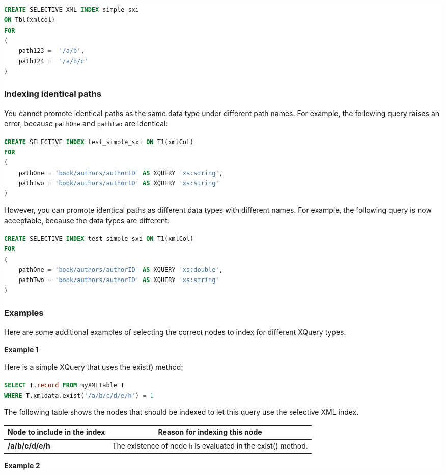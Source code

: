 ```sql  
CREATE SELECTIVE XML INDEX simple_sxi  
ON Tbl(xmlcol)  
FOR  
(  
    path123 =  '/a/b',  
    path124 =  '/a/b/c'  
)  
```  
  
### Indexing identical paths  
 You cannot promote identical paths as the same data type under different path names. For example, the following query raises an error, because `pathOne` and `pathTwo` are identical:  
  
```sql  
CREATE SELECTIVE INDEX test_simple_sxi ON T1(xmlCol)  
FOR  
(  
    pathOne = 'book/authors/authorID' AS XQUERY 'xs:string',  
    pathTwo = 'book/authors/authorID' AS XQUERY 'xs:string'  
)  
```  
  
 However, you can promote identical paths as different data types with different names. For example, the following query is now acceptable, because the data types are different:  
  
```sql  
CREATE SELECTIVE INDEX test_simple_sxi ON T1(xmlCol)  
FOR  
(  
    pathOne = 'book/authors/authorID' AS XQUERY 'xs:double',  
    pathTwo = 'book/authors/authorID' AS XQUERY 'xs:string'  
)  
```  
  
### Examples  
 Here are some additional examples of selecting the correct nodes to index for different XQuery types.  
  
 **Example 1**  
  
 Here is a simple XQuery that uses the exist() method:  
  
```sql  
SELECT T.record FROM myXMLTable T  
WHERE T.xmldata.exist('/a/b/c/d/e/h') = 1  
```  
  
 The following table shows the nodes that should be indexed to let this query use the selective XML index.  
  
|Node to include in the index|Reason for indexing this node|  
|----------------------------------|-----------------------------------|  
|**/a/b/c/d/e/h**|The existence of node `h` is evaluated in the exist() method.|  
  
 **Example 2**  
  